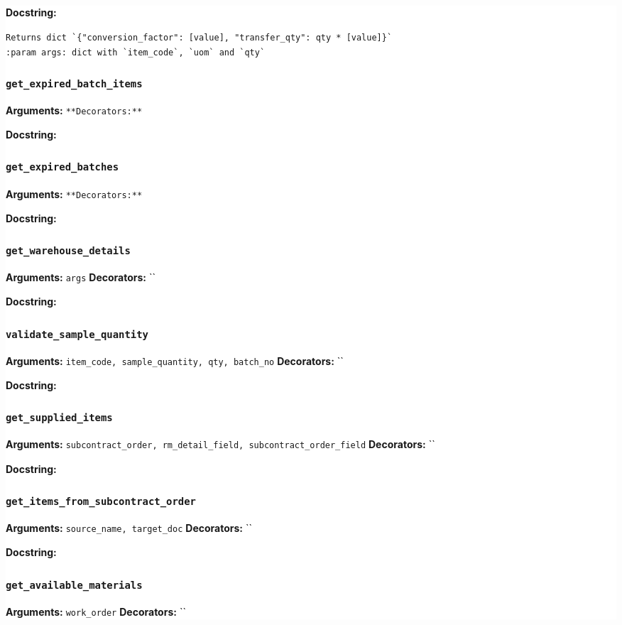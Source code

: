 **Docstring:**
```
Returns dict `{"conversion_factor": [value], "transfer_qty": qty * [value]}`
:param args: dict with `item_code`, `uom` and `qty`
```
### `get_expired_batch_items`
**Arguments:** ``
**Decorators:** ``

**Docstring:**
```

```
### `get_expired_batches`
**Arguments:** ``
**Decorators:** ``

**Docstring:**
```

```
### `get_warehouse_details`
**Arguments:** `args`
**Decorators:** ``

**Docstring:**
```

```
### `validate_sample_quantity`
**Arguments:** `item_code, sample_quantity, qty, batch_no`
**Decorators:** ``

**Docstring:**
```

```
### `get_supplied_items`
**Arguments:** `subcontract_order, rm_detail_field, subcontract_order_field`
**Decorators:** ``

**Docstring:**
```

```
### `get_items_from_subcontract_order`
**Arguments:** `source_name, target_doc`
**Decorators:** ``

**Docstring:**
```

```
### `get_available_materials`
**Arguments:** `work_order`
**Decorators:** ``
